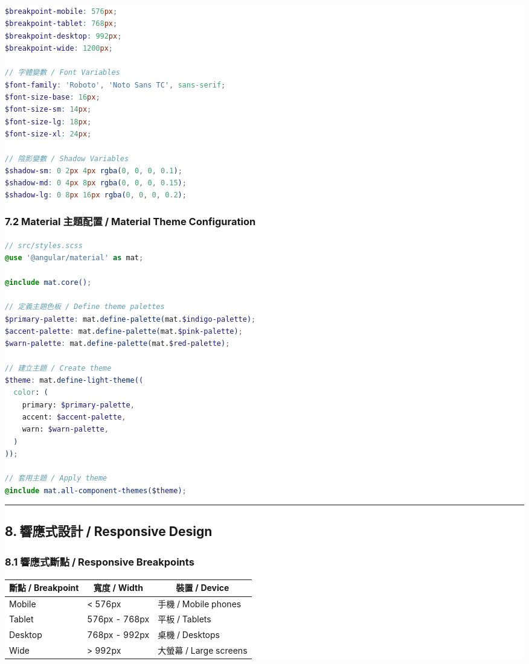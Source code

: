```scss
$breakpoint-mobile: 576px;
$breakpoint-tablet: 768px;
$breakpoint-desktop: 992px;
$breakpoint-wide: 1200px;

// 字體變數 / Font Variables
$font-family: 'Roboto', 'Noto Sans TC', sans-serif;
$font-size-base: 16px;
$font-size-sm: 14px;
$font-size-lg: 18px;
$font-size-xl: 24px;

// 陰影變數 / Shadow Variables
$shadow-sm: 0 2px 4px rgba(0, 0, 0, 0.1);
$shadow-md: 0 4px 8px rgba(0, 0, 0, 0.15);
$shadow-lg: 0 8px 16px rgba(0, 0, 0, 0.2);
```

### 7.2 Material 主題配置 / Material Theme Configuration

```scss
// src/styles.scss
@use '@angular/material' as mat;

@include mat.core();

// 定義主題色板 / Define theme palettes
$primary-palette: mat.define-palette(mat.$indigo-palette);
$accent-palette: mat.define-palette(mat.$pink-palette);
$warn-palette: mat.define-palette(mat.$red-palette);

// 建立主題 / Create theme
$theme: mat.define-light-theme((
  color: (
    primary: $primary-palette,
    accent: $accent-palette,
    warn: $warn-palette,
  )
));

// 套用主題 / Apply theme
@include mat.all-component-themes($theme);
```

---

## 8. 響應式設計 / Responsive Design

### 8.1 響應式斷點 / Responsive Breakpoints

| 斷點 / Breakpoint | 寬度 / Width | 裝置 / Device |
|------------------|-------------|---------------|
| Mobile | < 576px | 手機 / Mobile phones |
| Tablet | 576px - 768px | 平板 / Tablets |
| Desktop | 768px - 992px | 桌機 / Desktops |
| Wide | > 992px | 大螢幕 / Large screens |

